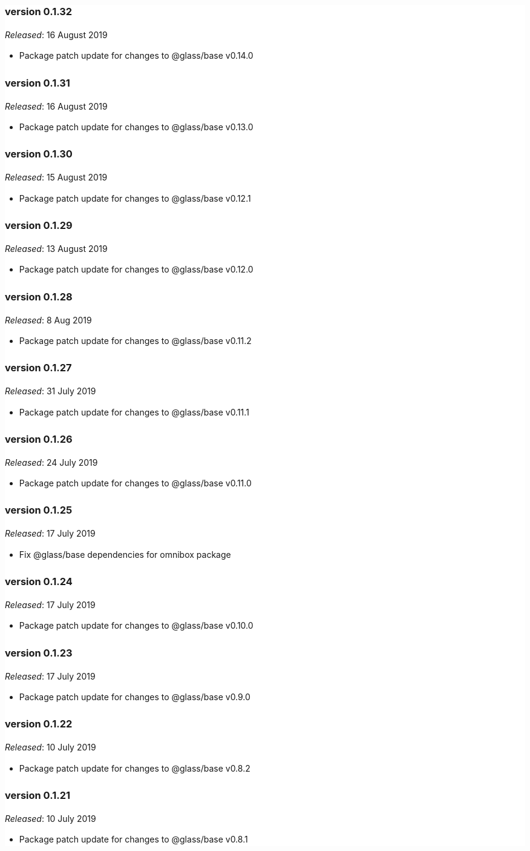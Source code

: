 ### version 0.1.32
*Released*: 16 August 2019
* Package patch update for changes to @glass/base v0.14.0

### version 0.1.31
*Released*: 16 August 2019
* Package patch update for changes to @glass/base v0.13.0

### version 0.1.30
*Released*: 15 August 2019
* Package patch update for changes to @glass/base v0.12.1

### version 0.1.29
*Released*: 13 August 2019
* Package patch update for changes to @glass/base v0.12.0

### version 0.1.28
*Released*: 8 Aug 2019
* Package patch update for changes to @glass/base v0.11.2

### version 0.1.27
*Released*: 31 July 2019
* Package patch update for changes to @glass/base v0.11.1

### version 0.1.26
*Released*: 24 July 2019
* Package patch update for changes to @glass/base v0.11.0

### version 0.1.25
*Released*: 17 July 2019
* Fix @glass/base dependencies for omnibox package

### version 0.1.24
*Released*: 17 July 2019
* Package patch update for changes to @glass/base v0.10.0

### version 0.1.23
*Released*: 17 July 2019
* Package patch update for changes to @glass/base v0.9.0

### version 0.1.22
*Released*: 10 July 2019
* Package patch update for changes to @glass/base v0.8.2

### version 0.1.21
*Released*: 10 July 2019
* Package patch update for changes to @glass/base v0.8.1
